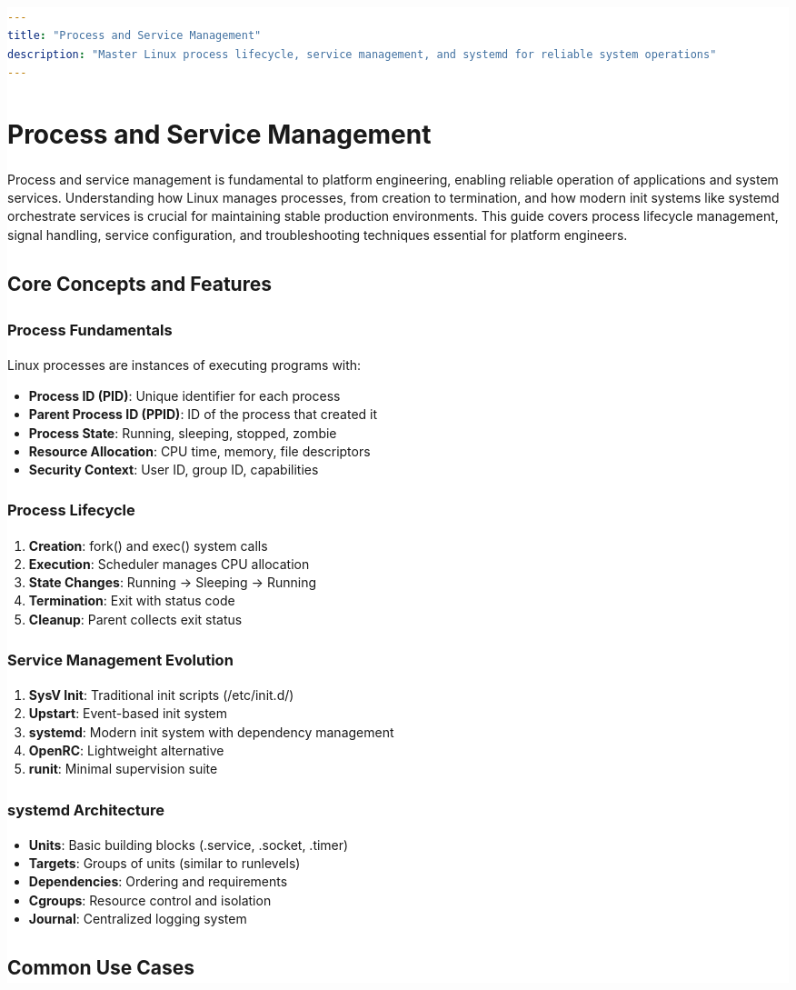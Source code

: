 ```yaml
---
title: "Process and Service Management"
description: "Master Linux process lifecycle, service management, and systemd for reliable system operations"
---
```


# Process and Service Management

Process and service management is fundamental to platform engineering, enabling reliable operation of applications and system services. Understanding how Linux manages processes, from creation to termination, and how modern init systems like systemd orchestrate services is crucial for maintaining stable production environments. This guide covers process lifecycle management, signal handling, service configuration, and troubleshooting techniques essential for platform engineers.

## Core Concepts and Features

### Process Fundamentals
Linux processes are instances of executing programs with:
- **Process ID (PID)**: Unique identifier for each process
- **Parent Process ID (PPID)**: ID of the process that created it
- **Process State**: Running, sleeping, stopped, zombie
- **Resource Allocation**: CPU time, memory, file descriptors
- **Security Context**: User ID, group ID, capabilities

### Process Lifecycle
1. **Creation**: fork() and exec() system calls
2. **Execution**: Scheduler manages CPU allocation
3. **State Changes**: Running → Sleeping → Running
4. **Termination**: Exit with status code
5. **Cleanup**: Parent collects exit status

### Service Management Evolution
1. **SysV Init**: Traditional init scripts (/etc/init.d/)
2. **Upstart**: Event-based init system
3. **systemd**: Modern init system with dependency management
4. **OpenRC**: Lightweight alternative
5. **runit**: Minimal supervision suite

### systemd Architecture
- **Units**: Basic building blocks (.service, .socket, .timer)
- **Targets**: Groups of units (similar to runlevels)
- **Dependencies**: Ordering and requirements
- **Cgroups**: Resource control and isolation
- **Journal**: Centralized logging system

## Common Use Cases
